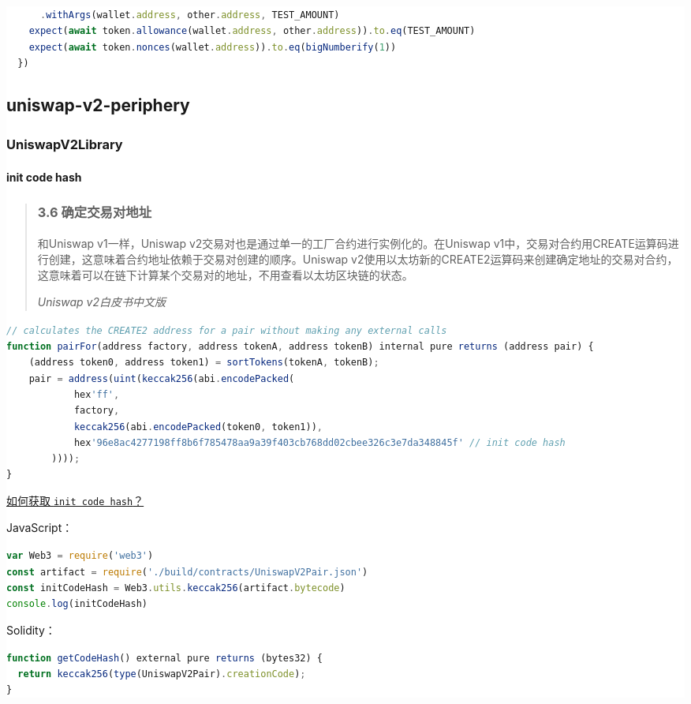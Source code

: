 ```js
      .withArgs(wallet.address, other.address, TEST_AMOUNT)
    expect(await token.allowance(wallet.address, other.address)).to.eq(TEST_AMOUNT)
    expect(await token.nonces(wallet.address)).to.eq(bigNumberify(1))
  })
```



## uniswap-v2-periphery

### UniswapV2Library

#### init code hash

> ### **3.6 确定交易对地址**
>
> 和Uniswap v1一样，Uniswap v2交易对也是通过单一的工厂合约进行实例化的。在Uniswap v1中，交易对合约用CREATE运算码进行创建，这意味着合约地址依赖于交易对创建的顺序。Uniswap v2使用以太坊新的CREATE2运算码来创建确定地址的交易对合约，这意味着可以在链下计算某个交易对的地址，不用查看以太坊区块链的状态。
>
> *Uniswap v2白皮书中文版*

```js
// calculates the CREATE2 address for a pair without making any external calls
function pairFor(address factory, address tokenA, address tokenB) internal pure returns (address pair) {
    (address token0, address token1) = sortTokens(tokenA, tokenB);
    pair = address(uint(keccak256(abi.encodePacked(
            hex'ff',
            factory,
            keccak256(abi.encodePacked(token0, token1)),
            hex'96e8ac4277198ff8b6f785478aa9a39f403cb768dd02cbee326c3e7da348845f' // init code hash
        ))));
}
```

[如何获取 `init code hash`？](https://learnblockchain.cn/question/1604)

JavaScript：

```js
var Web3 = require('web3')
const artifact = require('./build/contracts/UniswapV2Pair.json')
const initCodeHash = Web3.utils.keccak256(artifact.bytecode)
console.log(initCodeHash)
```

Solidity：

```js
function getCodeHash() external pure returns (bytes32) {
  return keccak256(type(UniswapV2Pair).creationCode);
}
```

#### 
